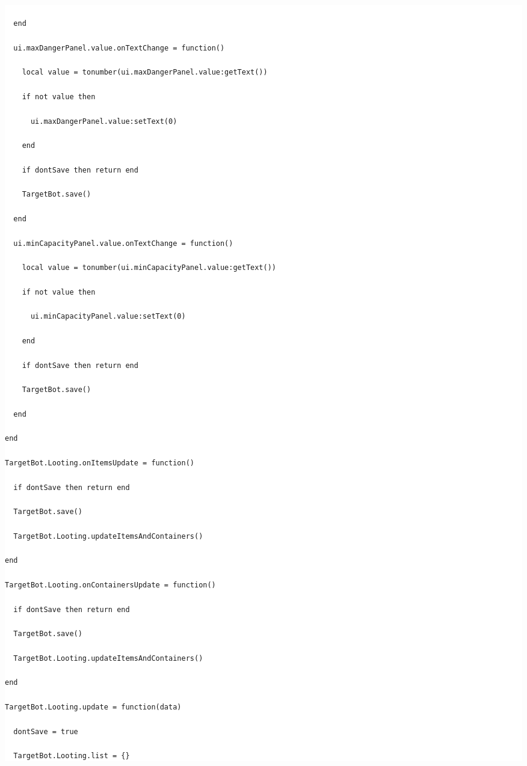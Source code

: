 ```

  end

  ui.maxDangerPanel.value.onTextChange = function()

    local value = tonumber(ui.maxDangerPanel.value:getText())

    if not value then

      ui.maxDangerPanel.value:setText(0)

    end

    if dontSave then return end

    TargetBot.save()

  end

  ui.minCapacityPanel.value.onTextChange = function()

    local value = tonumber(ui.minCapacityPanel.value:getText())

    if not value then

      ui.minCapacityPanel.value:setText(0)

    end

    if dontSave then return end

    TargetBot.save()

  end

end

TargetBot.Looting.onItemsUpdate = function()

  if dontSave then return end

  TargetBot.save()

  TargetBot.Looting.updateItemsAndContainers()

end

TargetBot.Looting.onContainersUpdate = function()

  if dontSave then return end

  TargetBot.save()

  TargetBot.Looting.updateItemsAndContainers()

end

TargetBot.Looting.update = function(data)

  dontSave = true

  TargetBot.Looting.list = {}

```